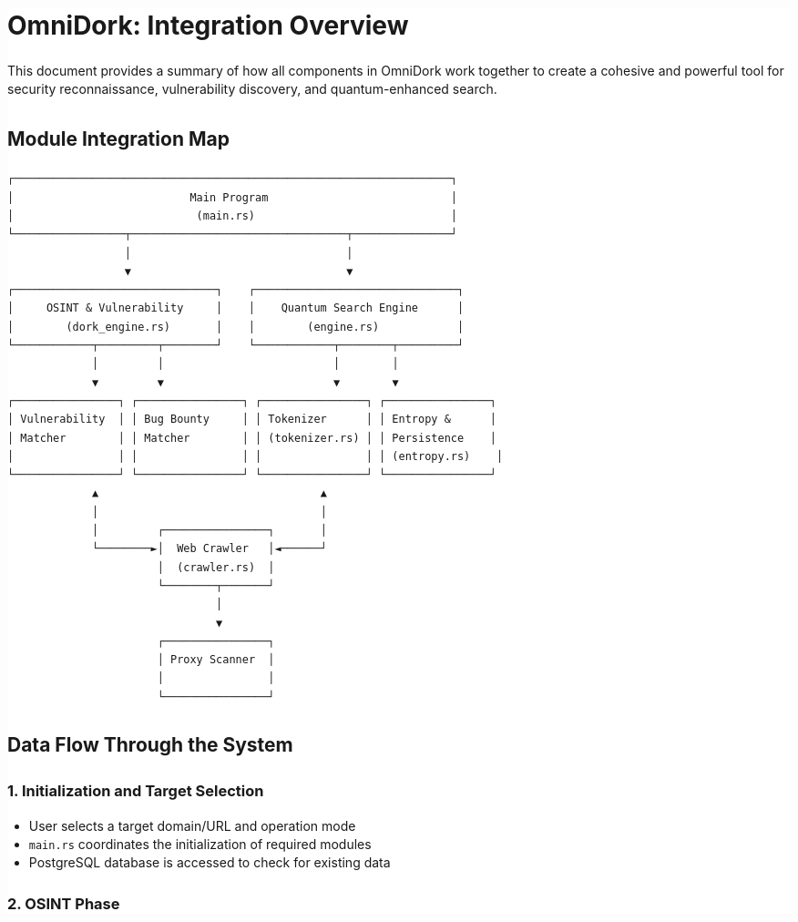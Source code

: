 # OmniDork: Integration Overview

This document provides a summary of how all components in OmniDork work together to create a cohesive and powerful tool for security reconnaissance, vulnerability discovery, and quantum-enhanced search.

## Module Integration Map

```
┌───────────────────────────────────────────────────────────────────┐
│                           Main Program                            │
│                            (main.rs)                              │
└─────────────────┬─────────────────────────────────┬───────────────┘
                  │                                 │
                  ▼                                 ▼
┌───────────────────────────────┐    ┌───────────────────────────────┐
│     OSINT & Vulnerability     │    │    Quantum Search Engine      │
│        (dork_engine.rs)       │    │        (engine.rs)            │
└────────────┬─────────┬────────┘    └────────────┬────────┬─────────┘
             │         │                          │        │
             ▼         ▼                          ▼        ▼
┌────────────────┐ ┌────────────────┐ ┌────────────────┐ ┌────────────────┐
│ Vulnerability  │ │ Bug Bounty     │ │ Tokenizer      │ │ Entropy &      │
│ Matcher        │ │ Matcher        │ │ (tokenizer.rs) │ │ Persistence    │
│                │ │                │ │                │ │ (entropy.rs)    │
└────────────────┘ └────────────────┘ └────────────────┘ └────────────────┘
             ▲                                  ▲
             │                                  │
             │         ┌────────────────┐       │
             └────────►│  Web Crawler   │◄──────┘
                       │  (crawler.rs)  │
                       └────────┬───────┘
                                │
                                ▼
                       ┌────────────────┐
                       │ Proxy Scanner  │
                       │                │
                       └────────────────┘
```

## Data Flow Through the System

### 1. Initialization and Target Selection

- User selects a target domain/URL and operation mode
- `main.rs` coordinates the initialization of required modules
- PostgreSQL database is accessed to check for existing data

### 2. OSINT Phase
